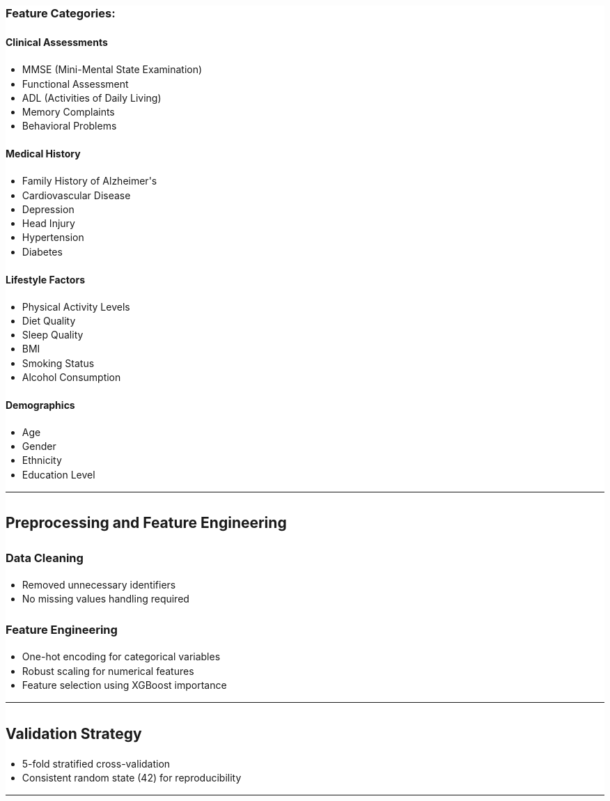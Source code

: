 ### Feature Categories:
#### Clinical Assessments
- MMSE (Mini-Mental State Examination)
- Functional Assessment
- ADL (Activities of Daily Living)
- Memory Complaints
- Behavioral Problems

#### Medical History
- Family History of Alzheimer's
- Cardiovascular Disease
- Depression
- Head Injury
- Hypertension
- Diabetes

#### Lifestyle Factors
- Physical Activity Levels
- Diet Quality
- Sleep Quality
- BMI
- Smoking Status
- Alcohol Consumption

#### Demographics
- Age
- Gender
- Ethnicity
- Education Level

---

## Preprocessing and Feature Engineering

### Data Cleaning
- Removed unnecessary identifiers
- No missing values handling required

### Feature Engineering
- One-hot encoding for categorical variables
- Robust scaling for numerical features
- Feature selection using XGBoost importance

---

## Validation Strategy
- 5-fold stratified cross-validation
- Consistent random state (42) for reproducibility

---
